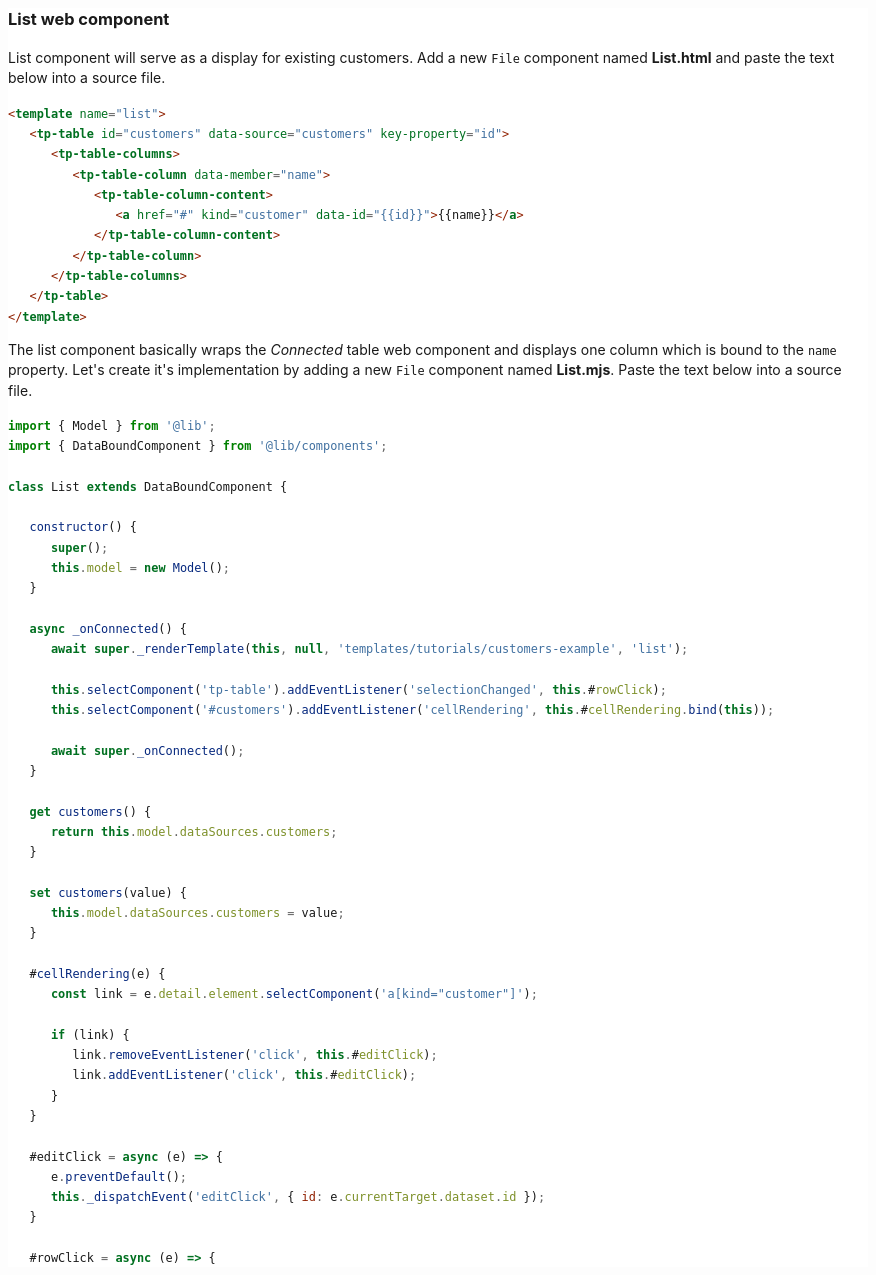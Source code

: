 ### List web component
List component will serve as a display for existing customers. Add a new ```File``` component named **List.html** and paste the text below into a source file.
```html
<template name="list">
   <tp-table id="customers" data-source="customers" key-property="id">
      <tp-table-columns>
         <tp-table-column data-member="name">
            <tp-table-column-content>
               <a href="#" kind="customer" data-id="{{id}}">{{name}}</a>
            </tp-table-column-content>
         </tp-table-column>
      </tp-table-columns>
   </tp-table>
</template>
```
The list component basically wraps the *Connected* table web component and displays one column which is bound to the ```name``` property. Let's create it's implementation by adding a new ```File``` component named **List.mjs**. Paste the text below into a source file.
```javascript
import { Model } from '@lib';
import { DataBoundComponent } from '@lib/components';

class List extends DataBoundComponent {

   constructor() {
      super();
      this.model = new Model();
   }

   async _onConnected() {
      await super._renderTemplate(this, null, 'templates/tutorials/customers-example', 'list');

      this.selectComponent('tp-table').addEventListener('selectionChanged', this.#rowClick);
      this.selectComponent('#customers').addEventListener('cellRendering', this.#cellRendering.bind(this));

      await super._onConnected();
   }

   get customers() {
      return this.model.dataSources.customers;
   }

   set customers(value) {
      this.model.dataSources.customers = value;
   }

   #cellRendering(e) {
      const link = e.detail.element.selectComponent('a[kind="customer"]');

      if (link) {
         link.removeEventListener('click', this.#editClick);
         link.addEventListener('click', this.#editClick);
      }
   }

   #editClick = async (e) => {
      e.preventDefault();
      this._dispatchEvent('editClick', { id: e.currentTarget.dataset.id });
   }

   #rowClick = async (e) => {
```